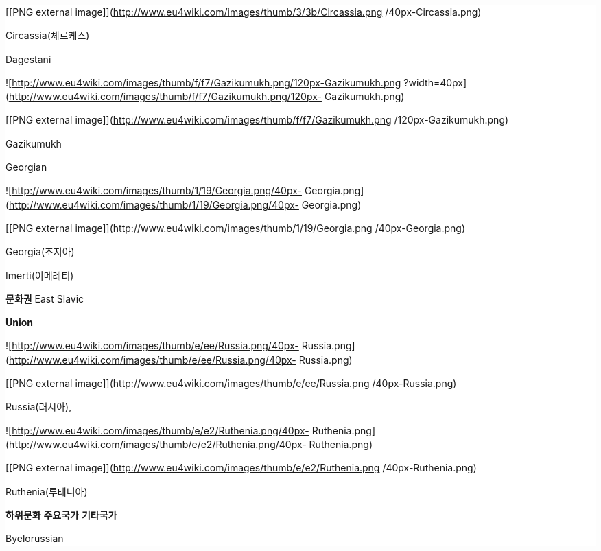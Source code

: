 [[PNG external image]](http://www.eu4wiki.com/images/thumb/3/3b/Circassia.png
/40px-Circassia.png)

Circassia(체르케스)

Dagestani

![http://www.eu4wiki.com/images/thumb/f/f7/Gazikumukh.png/120px-Gazikumukh.png
?width=40px](http://www.eu4wiki.com/images/thumb/f/f7/Gazikumukh.png/120px-
Gazikumukh.png)

[[PNG external image]](http://www.eu4wiki.com/images/thumb/f/f7/Gazikumukh.png
/120px-Gazikumukh.png)

Gazikumukh

Georgian

![http://www.eu4wiki.com/images/thumb/1/19/Georgia.png/40px-
Georgia.png](http://www.eu4wiki.com/images/thumb/1/19/Georgia.png/40px-
Georgia.png)

[[PNG external image]](http://www.eu4wiki.com/images/thumb/1/19/Georgia.png
/40px-Georgia.png)

Georgia(조지아)

Imerti(이메레티)

  

**문화권**
East Slavic

**Union**

![http://www.eu4wiki.com/images/thumb/e/ee/Russia.png/40px-
Russia.png](http://www.eu4wiki.com/images/thumb/e/ee/Russia.png/40px-
Russia.png)

[[PNG external image]](http://www.eu4wiki.com/images/thumb/e/ee/Russia.png
/40px-Russia.png)

Russia(러시아),

![http://www.eu4wiki.com/images/thumb/e/e2/Ruthenia.png/40px-
Ruthenia.png](http://www.eu4wiki.com/images/thumb/e/e2/Ruthenia.png/40px-
Ruthenia.png)

[[PNG external image]](http://www.eu4wiki.com/images/thumb/e/e2/Ruthenia.png
/40px-Ruthenia.png)

Ruthenia(루테니아)

**하위문화**
**주요국가**
**기타국가**

Byelorussian
